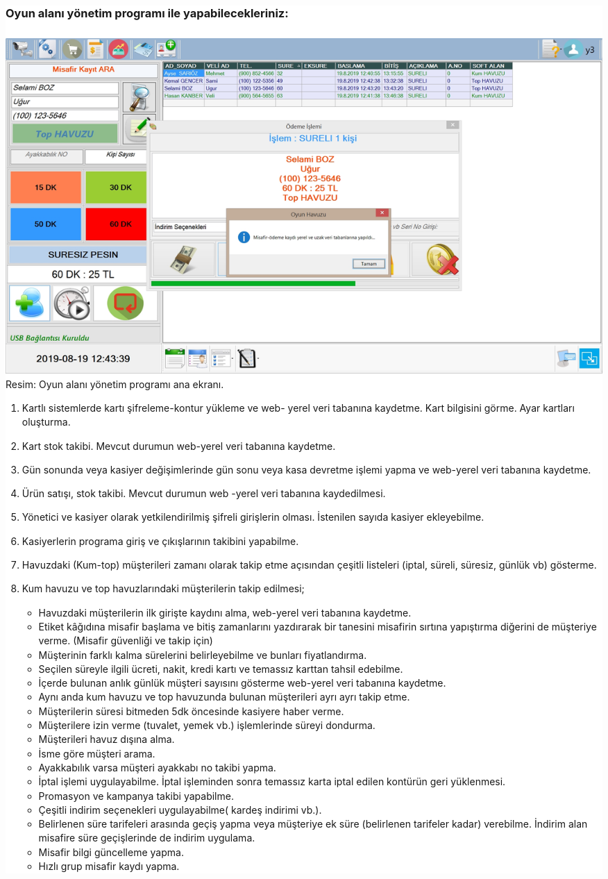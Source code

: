 ### Oyun alanı yönetim programı ile yapabilecekleriniz:

###

![Ana Ekran](img/ana_ekran1.jpg)Resim: Oyun alanı yönetim programı ana ekranı.

1. Kartlı sistemlerde kartı şifreleme-kontur yükleme ve web- yerel veri tabanına kaydetme. Kart bilgisini görme. Ayar kartları oluşturma.
2. Kart stok takibi. Mevcut durumun web-yerel veri tabanına kaydetme.
3. Gün sonunda veya kasiyer değişimlerinde gün sonu veya kasa devretme işlemi yapma ve web-yerel veri tabanına kaydetme.
4. Ürün satışı, stok takibi. Mevcut durumun web -yerel veri tabanına kaydedilmesi.
5. Yönetici ve kasiyer olarak yetkilendirilmiş şifreli girişlerin olması. İstenilen sayıda kasiyer ekleyebilme.
6. Kasiyerlerin programa giriş ve çıkışlarının takibini yapabilme.
7. Havuzdaki (Kum-top) müşterileri zamanı olarak takip etme açısından çeşitli listeleri (iptal, süreli, süresiz, günlük vb) gösterme.
8. Kum havuzu ve top havuzlarındaki müşterilerin takip edilmesi;

   * Havuzdaki müşterilerin ilk girişte kaydını alma, web-yerel veri tabanına kaydetme.
   * Etiket kâğıdına misafir başlama ve bitiş zamanlarını yazdırarak bir tanesini misafirin sırtına yapıştırma diğerini de müşteriye verme. (Misafir güvenliği ve takip için)
   * Müşterinin farklı kalma sürelerini belirleyebilme ve bunları fiyatlandırma.
   * Seçilen süreyle ilgili ücreti, nakit, kredi kartı ve temassız karttan tahsil edebilme.
   * İçerde bulunan anlık günlük müşteri sayısını gösterme web-yerel veri tabanına kaydetme.
   * Aynı anda kum havuzu ve top havuzunda bulunan müşterileri ayrı ayrı takip etme.
   * Müşterilerin süresi bitmeden 5dk öncesinde kasiyere haber verme.
   * Müşterilere izin verme (tuvalet, yemek vb.) işlemlerinde süreyi dondurma.
   * Müşterileri havuz dışına alma.
   * İsme göre müşteri arama.
   * Ayakkabılık varsa müşteri ayakkabı no takibi yapma.
   * İptal işlemi uygulayabilme. İptal işleminden sonra temassız karta iptal edilen kontürün geri yüklenmesi.
   * Promasyon ve kampanya takibi yapabilme.
   * Çeşitli indirim seçenekleri uygulayabilme( kardeş indirimi vb.).
   * Belirlenen süre tarifeleri arasında geçiş yapma veya müşteriye ek süre (belirlenen tarifeler kadar) verebilme. İndirim alan misafire süre geçişlerinde de indirim uygulama.
   * Misafir bilgi güncelleme yapma.
   * Hızlı grup misafir kaydı yapma.